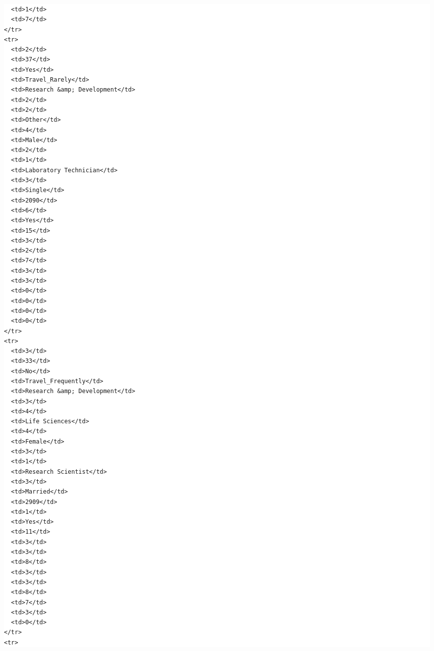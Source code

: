       <td>1</td>
      <td>7</td>
    </tr>
    <tr>
      <td>2</td>
      <td>37</td>
      <td>Yes</td>
      <td>Travel_Rarely</td>
      <td>Research &amp; Development</td>
      <td>2</td>
      <td>2</td>
      <td>Other</td>
      <td>4</td>
      <td>Male</td>
      <td>2</td>
      <td>1</td>
      <td>Laboratory Technician</td>
      <td>3</td>
      <td>Single</td>
      <td>2090</td>
      <td>6</td>
      <td>Yes</td>
      <td>15</td>
      <td>3</td>
      <td>2</td>
      <td>7</td>
      <td>3</td>
      <td>3</td>
      <td>0</td>
      <td>0</td>
      <td>0</td>
      <td>0</td>
    </tr>
    <tr>
      <td>3</td>
      <td>33</td>
      <td>No</td>
      <td>Travel_Frequently</td>
      <td>Research &amp; Development</td>
      <td>3</td>
      <td>4</td>
      <td>Life Sciences</td>
      <td>4</td>
      <td>Female</td>
      <td>3</td>
      <td>1</td>
      <td>Research Scientist</td>
      <td>3</td>
      <td>Married</td>
      <td>2909</td>
      <td>1</td>
      <td>Yes</td>
      <td>11</td>
      <td>3</td>
      <td>3</td>
      <td>8</td>
      <td>3</td>
      <td>3</td>
      <td>8</td>
      <td>7</td>
      <td>3</td>
      <td>0</td>
    </tr>
    <tr>